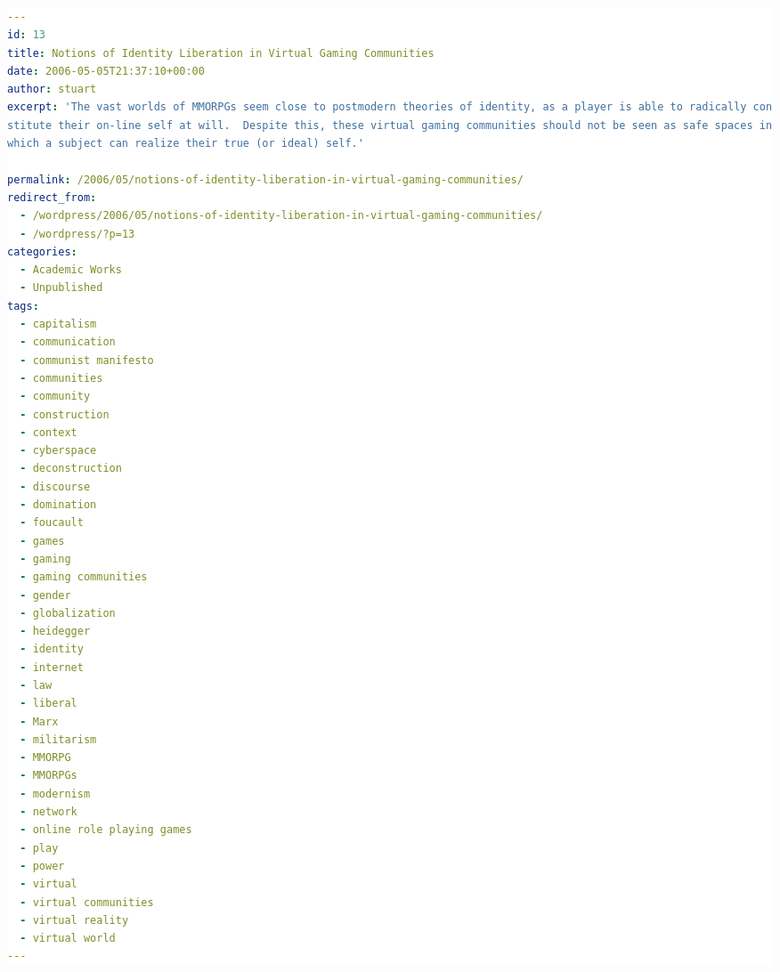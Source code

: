 ```yaml
---
id: 13
title: Notions of Identity Liberation in Virtual Gaming Communities
date: 2006-05-05T21:37:10+00:00
author: stuart
excerpt: 'The vast worlds of MMORPGs seem close to postmodern theories of identity, as a player is able to radically constitute their on-line self at will.  Despite this, these virtual gaming communities should not be seen as safe spaces in which a subject can realize their true (or ideal) self.'

permalink: /2006/05/notions-of-identity-liberation-in-virtual-gaming-communities/
redirect_from:
  - /wordpress/2006/05/notions-of-identity-liberation-in-virtual-gaming-communities/
  - /wordpress/?p=13
categories:
  - Academic Works
  - Unpublished
tags:
  - capitalism
  - communication
  - communist manifesto
  - communities
  - community
  - construction
  - context
  - cyberspace
  - deconstruction
  - discourse
  - domination
  - foucault
  - games
  - gaming
  - gaming communities
  - gender
  - globalization
  - heidegger
  - identity
  - internet
  - law
  - liberal
  - Marx
  - militarism
  - MMORPG
  - MMORPGs
  - modernism
  - network
  - online role playing games
  - play
  - power
  - virtual
  - virtual communities
  - virtual reality
  - virtual world
---
```
